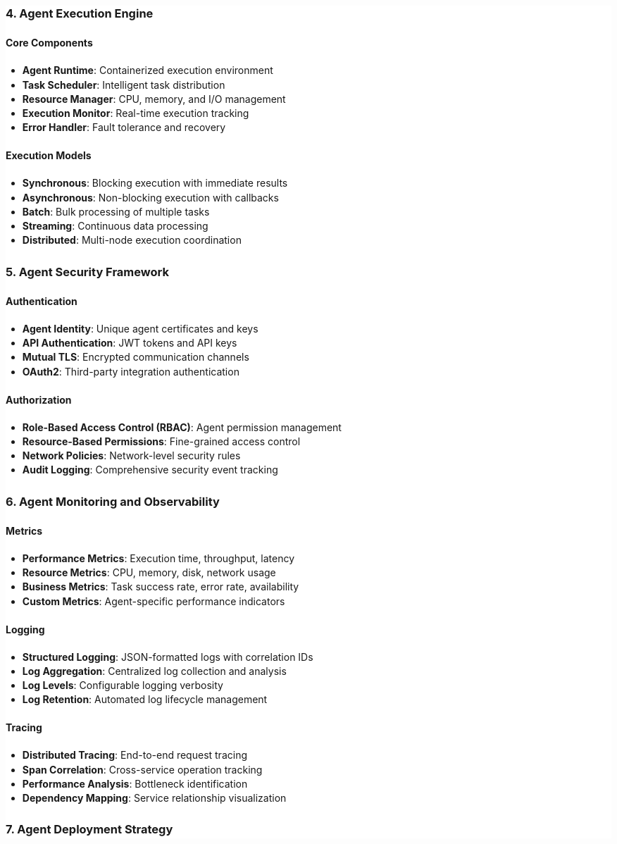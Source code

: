 ### 4. Agent Execution Engine

#### Core Components
- **Agent Runtime**: Containerized execution environment
- **Task Scheduler**: Intelligent task distribution
- **Resource Manager**: CPU, memory, and I/O management
- **Execution Monitor**: Real-time execution tracking
- **Error Handler**: Fault tolerance and recovery

#### Execution Models
- **Synchronous**: Blocking execution with immediate results
- **Asynchronous**: Non-blocking execution with callbacks
- **Batch**: Bulk processing of multiple tasks
- **Streaming**: Continuous data processing
- **Distributed**: Multi-node execution coordination

### 5. Agent Security Framework

#### Authentication
- **Agent Identity**: Unique agent certificates and keys
- **API Authentication**: JWT tokens and API keys
- **Mutual TLS**: Encrypted communication channels
- **OAuth2**: Third-party integration authentication

#### Authorization
- **Role-Based Access Control (RBAC)**: Agent permission management
- **Resource-Based Permissions**: Fine-grained access control
- **Network Policies**: Network-level security rules
- **Audit Logging**: Comprehensive security event tracking

### 6. Agent Monitoring and Observability

#### Metrics
- **Performance Metrics**: Execution time, throughput, latency
- **Resource Metrics**: CPU, memory, disk, network usage
- **Business Metrics**: Task success rate, error rate, availability
- **Custom Metrics**: Agent-specific performance indicators

#### Logging
- **Structured Logging**: JSON-formatted logs with correlation IDs
- **Log Aggregation**: Centralized log collection and analysis
- **Log Levels**: Configurable logging verbosity
- **Log Retention**: Automated log lifecycle management

#### Tracing
- **Distributed Tracing**: End-to-end request tracing
- **Span Correlation**: Cross-service operation tracking
- **Performance Analysis**: Bottleneck identification
- **Dependency Mapping**: Service relationship visualization

### 7. Agent Deployment Strategy
